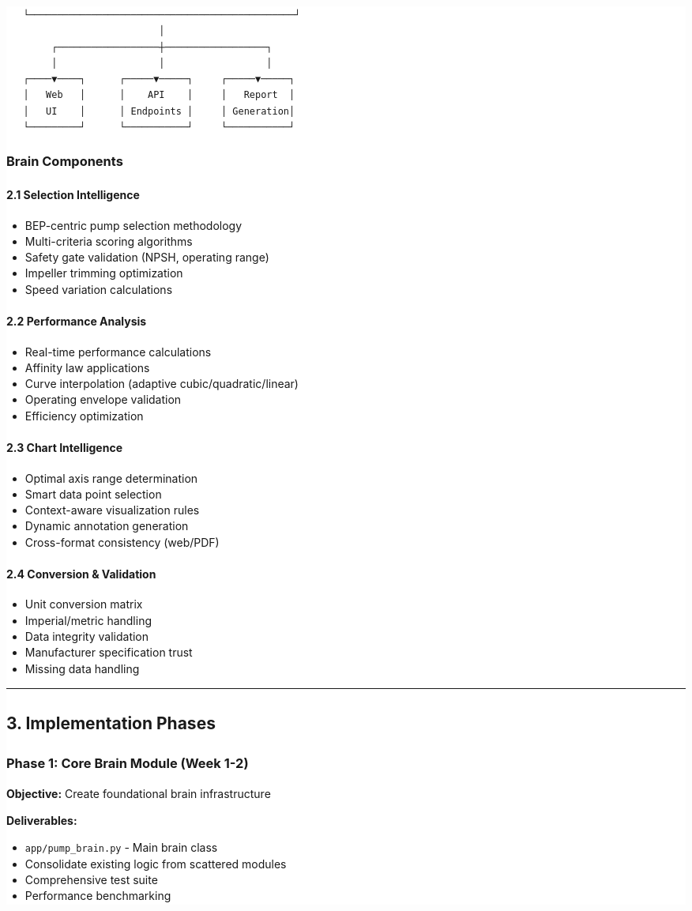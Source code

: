 ```
   └───────────────────────────────────────────────┘
                           │
        ┌──────────────────┼──────────────────┐
        │                  │                  │
   ┌────▼────┐      ┌─────▼─────┐     ┌─────▼─────┐
   │   Web   │      │    API    │     │   Report  │
   │   UI    │      │ Endpoints │     │ Generation│
   └─────────┘      └───────────┘     └───────────┘
```

### Brain Components

#### 2.1 Selection Intelligence
- BEP-centric pump selection methodology
- Multi-criteria scoring algorithms
- Safety gate validation (NPSH, operating range)
- Impeller trimming optimization
- Speed variation calculations

#### 2.2 Performance Analysis
- Real-time performance calculations
- Affinity law applications
- Curve interpolation (adaptive cubic/quadratic/linear)
- Operating envelope validation
- Efficiency optimization

#### 2.3 Chart Intelligence
- Optimal axis range determination
- Smart data point selection
- Context-aware visualization rules
- Dynamic annotation generation
- Cross-format consistency (web/PDF)

#### 2.4 Conversion & Validation
- Unit conversion matrix
- Imperial/metric handling
- Data integrity validation
- Manufacturer specification trust
- Missing data handling

---

## 3. Implementation Phases

### Phase 1: Core Brain Module (Week 1-2)
**Objective:** Create foundational brain infrastructure

**Deliverables:**
- `app/pump_brain.py` - Main brain class
- Consolidate existing logic from scattered modules
- Comprehensive test suite
- Performance benchmarking
